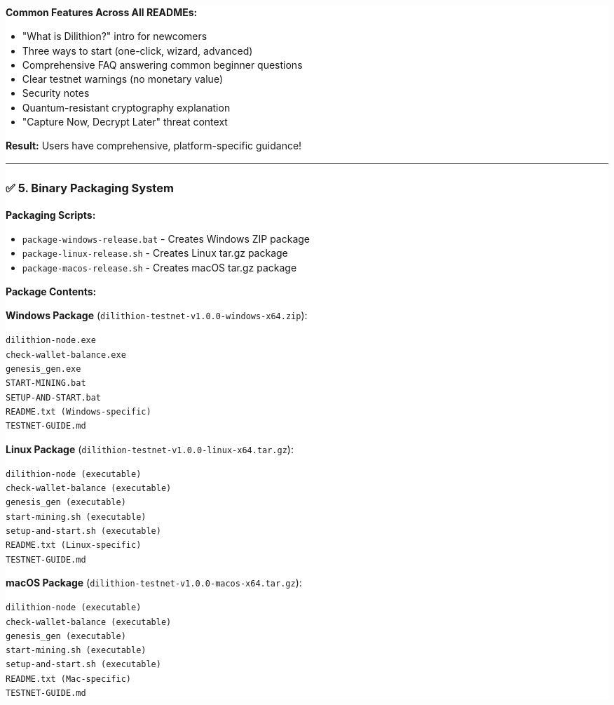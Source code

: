 **Common Features Across All READMEs:**
- "What is Dilithion?" intro for newcomers
- Three ways to start (one-click, wizard, advanced)
- Comprehensive FAQ answering common beginner questions
- Clear testnet warnings (no monetary value)
- Security notes
- Quantum-resistant cryptography explanation
- "Capture Now, Decrypt Later" threat context

**Result:** Users have comprehensive, platform-specific guidance!

---

### ✅ 5. Binary Packaging System

**Packaging Scripts:**
- `package-windows-release.bat` - Creates Windows ZIP package
- `package-linux-release.sh` - Creates Linux tar.gz package
- `package-macos-release.sh` - Creates macOS tar.gz package

**Package Contents:**

**Windows Package** (`dilithion-testnet-v1.0.0-windows-x64.zip`):
```
dilithion-node.exe
check-wallet-balance.exe
genesis_gen.exe
START-MINING.bat
SETUP-AND-START.bat
README.txt (Windows-specific)
TESTNET-GUIDE.md
```

**Linux Package** (`dilithion-testnet-v1.0.0-linux-x64.tar.gz`):
```
dilithion-node (executable)
check-wallet-balance (executable)
genesis_gen (executable)
start-mining.sh (executable)
setup-and-start.sh (executable)
README.txt (Linux-specific)
TESTNET-GUIDE.md
```

**macOS Package** (`dilithion-testnet-v1.0.0-macos-x64.tar.gz`):
```
dilithion-node (executable)
check-wallet-balance (executable)
genesis_gen (executable)
start-mining.sh (executable)
setup-and-start.sh (executable)
README.txt (Mac-specific)
TESTNET-GUIDE.md
```
